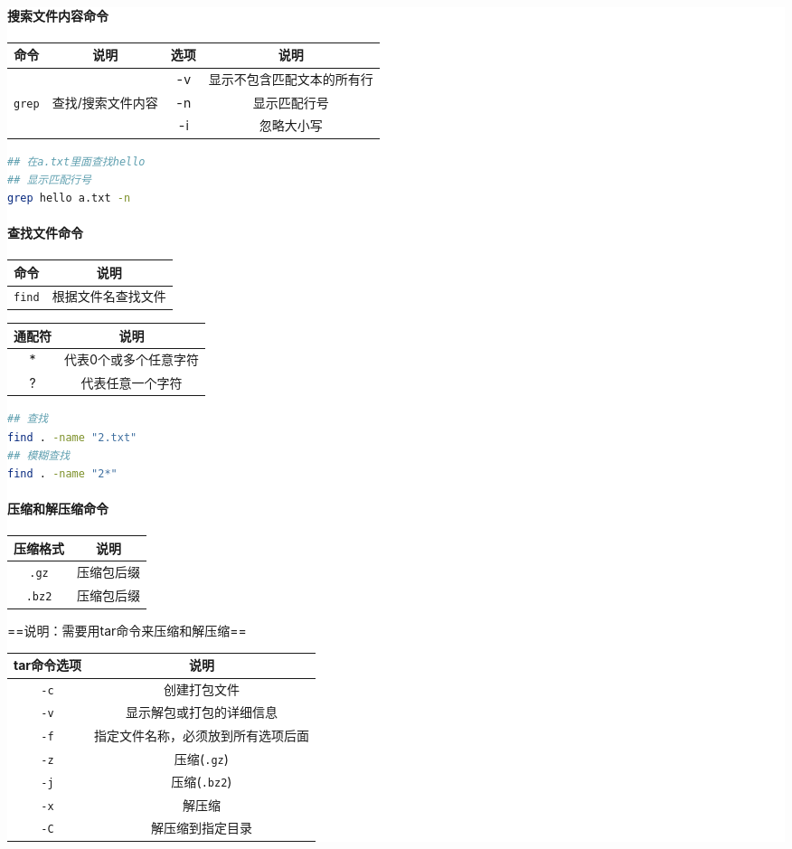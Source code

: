 #### 搜索文件内容命令

|  命令  |       说明        | 选项 |            说明            |
| :----: | :---------------: | :--: | :------------------------: |
|        |                   |  -v  | 显示不包含匹配文本的所有行 |
| `grep` | 查找/搜索文件内容 |  -n  |        显示匹配行号        |
|        |                   |  -i  |         忽略大小写         |

```bash
## 在a.txt里面查找hello
## 显示匹配行号
grep hello a.txt -n
```

#### 查找文件命令

|  命令  |        说明        |
| :----: | :----------------: |
| `find` | 根据文件名查找文件 |

| 通配符 |         说明          |
| :----: | :-------------------: |
|   *    | 代表0个或多个任意字符 |
|   ?    |   代表任意一个字符    |

```bash
## 查找
find . -name "2.txt"
## 模糊查找
find . -name "2*"
```

#### 压缩和解压缩命令

| 压缩格式 |    说明    |
| :------: | :--------: |
|  `.gz`   | 压缩包后缀 |
|  `.bz2`  | 压缩包后缀 |

==说明：需要用tar命令来压缩和解压缩==

| tar命令选项 |                说明                |
| :---------: | :--------------------------------: |
|    `-c`     |            创建打包文件            |
|    `-v`     |      显示解包或打包的详细信息      |
|    `-f`     | 指定文件名称，必须放到所有选项后面 |
|    `-z`     |            压缩(`.gz`)             |
|    `-j`     |            压缩(`.bz2`)            |
|    `-x`     |               解压缩               |
|    `-C`     |          解压缩到指定目录          |
